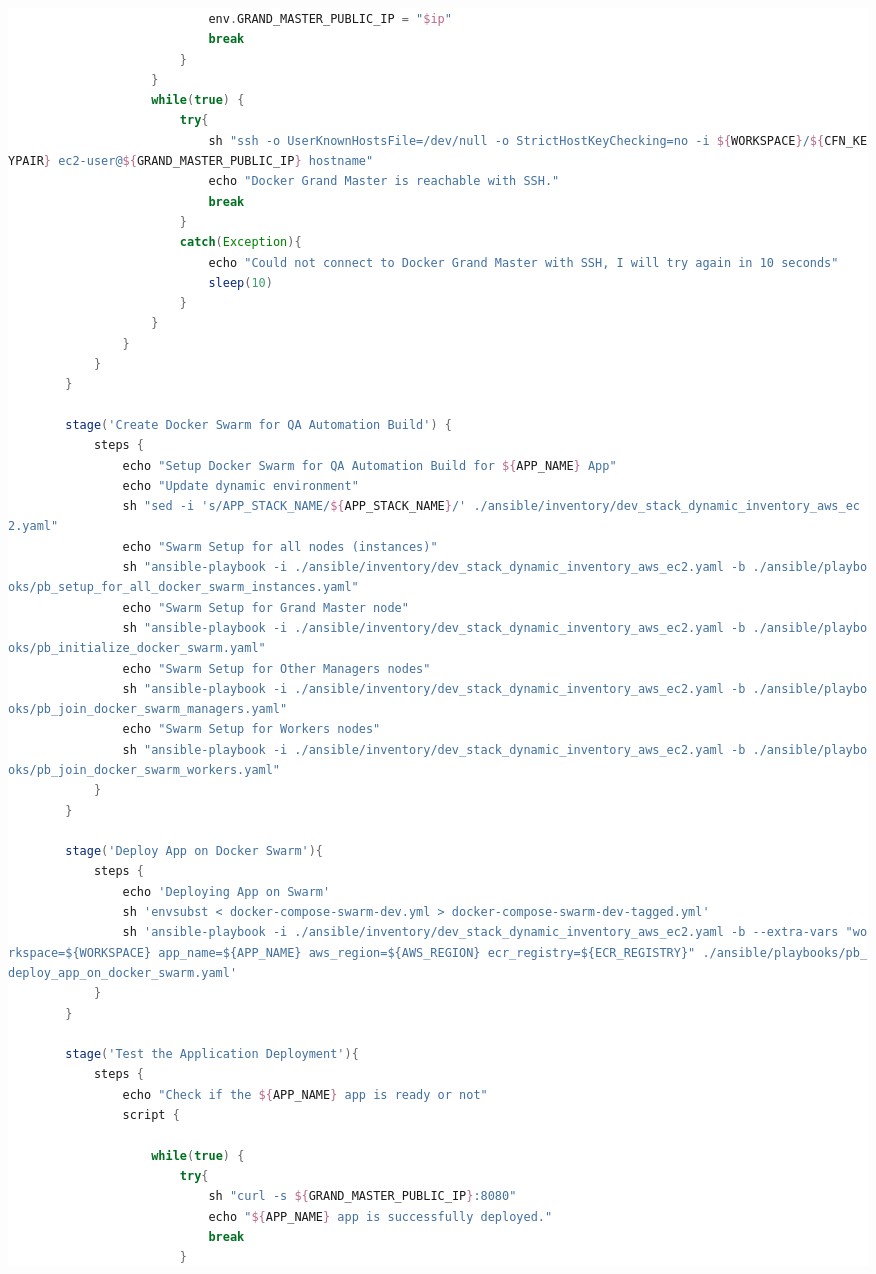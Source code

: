 ```groovy
                            env.GRAND_MASTER_PUBLIC_IP = "$ip"
                            break
                        }
                    }
                    while(true) {
                        try{
                            sh "ssh -o UserKnownHostsFile=/dev/null -o StrictHostKeyChecking=no -i ${WORKSPACE}/${CFN_KEYPAIR} ec2-user@${GRAND_MASTER_PUBLIC_IP} hostname"
                            echo "Docker Grand Master is reachable with SSH."
                            break
                        }
                        catch(Exception){
                            echo "Could not connect to Docker Grand Master with SSH, I will try again in 10 seconds"
                            sleep(10)
                        }
                    }
                }
            }
        }

        stage('Create Docker Swarm for QA Automation Build') {
            steps {
                echo "Setup Docker Swarm for QA Automation Build for ${APP_NAME} App"
                echo "Update dynamic environment"
                sh "sed -i 's/APP_STACK_NAME/${APP_STACK_NAME}/' ./ansible/inventory/dev_stack_dynamic_inventory_aws_ec2.yaml"
                echo "Swarm Setup for all nodes (instances)"
                sh "ansible-playbook -i ./ansible/inventory/dev_stack_dynamic_inventory_aws_ec2.yaml -b ./ansible/playbooks/pb_setup_for_all_docker_swarm_instances.yaml"
                echo "Swarm Setup for Grand Master node"
                sh "ansible-playbook -i ./ansible/inventory/dev_stack_dynamic_inventory_aws_ec2.yaml -b ./ansible/playbooks/pb_initialize_docker_swarm.yaml"
                echo "Swarm Setup for Other Managers nodes"
                sh "ansible-playbook -i ./ansible/inventory/dev_stack_dynamic_inventory_aws_ec2.yaml -b ./ansible/playbooks/pb_join_docker_swarm_managers.yaml"
                echo "Swarm Setup for Workers nodes"
                sh "ansible-playbook -i ./ansible/inventory/dev_stack_dynamic_inventory_aws_ec2.yaml -b ./ansible/playbooks/pb_join_docker_swarm_workers.yaml"
            }
        }

        stage('Deploy App on Docker Swarm'){
            steps {
                echo 'Deploying App on Swarm'
                sh 'envsubst < docker-compose-swarm-dev.yml > docker-compose-swarm-dev-tagged.yml'
                sh 'ansible-playbook -i ./ansible/inventory/dev_stack_dynamic_inventory_aws_ec2.yaml -b --extra-vars "workspace=${WORKSPACE} app_name=${APP_NAME} aws_region=${AWS_REGION} ecr_registry=${ECR_REGISTRY}" ./ansible/playbooks/pb_deploy_app_on_docker_swarm.yaml'
            }
        }

        stage('Test the Application Deployment'){
            steps {
                echo "Check if the ${APP_NAME} app is ready or not"
                script {

                    while(true) {
                        try{
                            sh "curl -s ${GRAND_MASTER_PUBLIC_IP}:8080"
                            echo "${APP_NAME} app is successfully deployed."
                            break
                        }
```